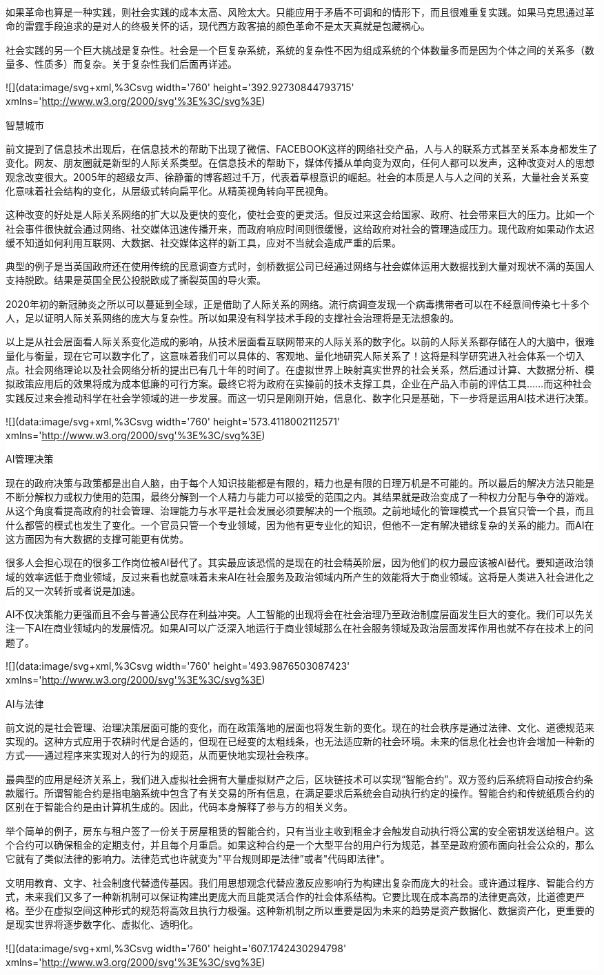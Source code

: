 如果革命也算是一种实践，则社会实践的成本太高、风险太大。只能应用于矛盾不可调和的情形下，而且很难重复实践。如果马克思通过革命的雷霆手段追求的是对人的终极关怀的话，现代西方政客搞的颜色革命不是太天真就是包藏祸心。

社会实践的另一个巨大挑战是复杂性。社会是一个巨复杂系统，系统的复杂性不因为组成系统的个体数量多而是因为个体之间的关系多（数量多、性质多）而复杂。关于复杂性我们后面再详述。

![](data:image/svg+xml,%3Csvg width='760' height='392.92730844793715' xmlns='http://www.w3.org/2000/svg'%3E%3C/svg%3E)

智慧城市

前文提到了信息技术出现后，在信息技术的帮助下出现了微信、FACEBOOK这样的网络社交产品，人与人的联系方式甚至关系本身都发生了变化。网友、朋友圈就是新型的人际关系类型。在信息技术的帮助下，媒体传播从单向变为双向，任何人都可以发声，这种改变对人的思想观念改变很大。2005年的超级女声、徐静蕾的博客超过千万，代表着草根意识的崛起。社会的本质是人与人之间的关系，大量社会关系变化意味着社会结构的变化，从层级式转向扁平化。从精英视角转向平民视角。

这种改变的好处是人际关系网络的扩大以及更快的变化，使社会变的更灵活。但反过来这会给国家、政府、社会带来巨大的压力。比如一个社会事件很快就会通过网络、社交媒体迅速传播开来，而政府响应时间则很缓慢，这给政府对社会的管理造成压力。现代政府如果动作太迟缓不知道如何利用互联网、大数据、社交媒体这样的新工具，应对不当就会造成严重的后果。

典型的例子是当英国政府还在使用传统的民意调查方式时，剑桥数据公司已经通过网络与社会媒体运用大数据找到大量对现状不满的英国人支持脱欧。结果是英国全民公投脱欧成了撕裂英国的导火索。

2020年初的新冠肺炎之所以可以蔓延到全球，正是借助了人际关系的网络。流行病调查发现一个病毒携带者可以在不经意间传染七十多个人，足以证明人际关系网络的庞大与复杂性。所以如果没有科学技术手段的支撑社会治理将是无法想象的。

以上是从社会层面看人际关系变化造成的影响，从技术层面看互联网带来的人际关系的数字化。以前的人际关系都存储在人的大脑中，很难量化与衡量，现在它可以数字化了，这意味着我们可以具体的、客观地、量化地研究人际关系了！这将是科学研究进入社会体系一个切入点。社会网络理论以及社会网络分析的提出已有几十年的时间了。在虚拟世界上映射真实世界的社会关系，然后通过计算、大数据分析、模拟政策应用后的效果将成为成本低廉的可行方案。最终它将为政府在实操前的技术支撑工具，企业在产品入市前的评估工具……而这种社会实践反过来会推动科学在社会学领域的进一步发展。而这一切只是刚刚开始，信息化、数字化只是基础，下一步将是运用AI技术进行决策。

![](data:image/svg+xml,%3Csvg width='760' height='573.4118002112571' xmlns='http://www.w3.org/2000/svg'%3E%3C/svg%3E)

AI管理决策

现在的政府决策与政策都是出自人脑，由于每个人知识技能都是有限的，精力也是有限的日理万机是不可能的。所以最后的解决方法只能是不断分解权力或权力使用的范围，最终分解到一个人精力与能力可以接受的范围之内。其结果就是政治变成了一种权力分配与争夺的游戏。从这个角度看提高政府的社会管理、治理能力与水平是社会发展必须要解决的一个瓶颈。之前地域化的管理模式一个县官只管一个县，而且什么都管的模式也发生了变化。一个官员只管一个专业领域，因为他有更专业化的知识，但他不一定有解决错综复杂的关系的能力。而AI在这方面因为有大数据的支撑可能更有优势。

很多人会担心现在的很多工作岗位被AI替代了。其实最应该恐慌的是现在的社会精英阶层，因为他们的权力最应该被AI替代。要知道政治领域的效率远低于商业领域，反过来看也就意味着未来AI在社会服务及政治领域内所产生的效能将大于商业领域。这将是人类进入社会进化之后的又一次转折或者说是加速。

AI不仅决策能力更强而且不会与普通公民存在利益冲突。人工智能的出现将会在社会治理乃至政治制度层面发生巨大的变化。我们可以先关注一下AI在商业领域内的发展情况。如果AI可以广泛深入地运行于商业领域那么在社会服务领域及政治层面发挥作用也就不存在技术上的问题了。

![](data:image/svg+xml,%3Csvg width='760' height='493.9876503087423' xmlns='http://www.w3.org/2000/svg'%3E%3C/svg%3E)

AI与法律

前文说的是社会管理、治理决策层面可能的变化，而在政策落地的层面也将发生新的变化。现在的社会秩序是通过法律、文化、道德规范来实现的。这种方式应用于农耕时代是合适的，但现在已经变的太粗线条，也无法适应新的社会环境。未来的信息化社会也许会增加一种新的方式——通过程序来实现对人的行为的规范，从而更快地实现社会秩序。

最典型的应用是经济关系上，我们进入虚拟社会拥有大量虚拟财产之后，区块链技术可以实现“智能合约”。双方签约后系统将自动按合约条款履行。所谓智能合约是指电脑系统中包含了有关交易的所有信息，在满足要求后系统会自动执行约定的操作。智能合约和传统纸质合约的区别在于智能合约是由计算机生成的。因此，代码本身解释了参与方的相关义务。

举个简单的例子，房东与租户签了一份关于房屋租赁的智能合约，只有当业主收到租金才会触发自动执行将公寓的安全密钥发送给租户。这个合约可以确保租金的定期支付，并且每个月重启。如果这种合约是一个大型平台的用户行为规范，甚至是政府颁布面向社会公众的，那么它就有了类似法律的影响力。法律范式也许就变为"平台规则即是法律”或者"代码即法律"。

文明用教育、文字、社会制度代替遗传基因。我们用思想观念代替应激反应影响行为构建出复杂而庞大的社会。或许通过程序、智能合约方式，未来我们又多了一种新机制可以保证构建出更庞大而且能灵活合作的社会体系结构。它要比现在成本高昂的法律更高效，比道德更严格。至少在虚拟空间这种形式的规范将高效且执行力极强。这种新机制之所以重要是因为未来的趋势是资产数据化、数据资产化，更重要的是现实世界将逐步数字化、虚拟化、透明化。

![](data:image/svg+xml,%3Csvg width='760' height='607.1742430294798' xmlns='http://www.w3.org/2000/svg'%3E%3C/svg%3E)
